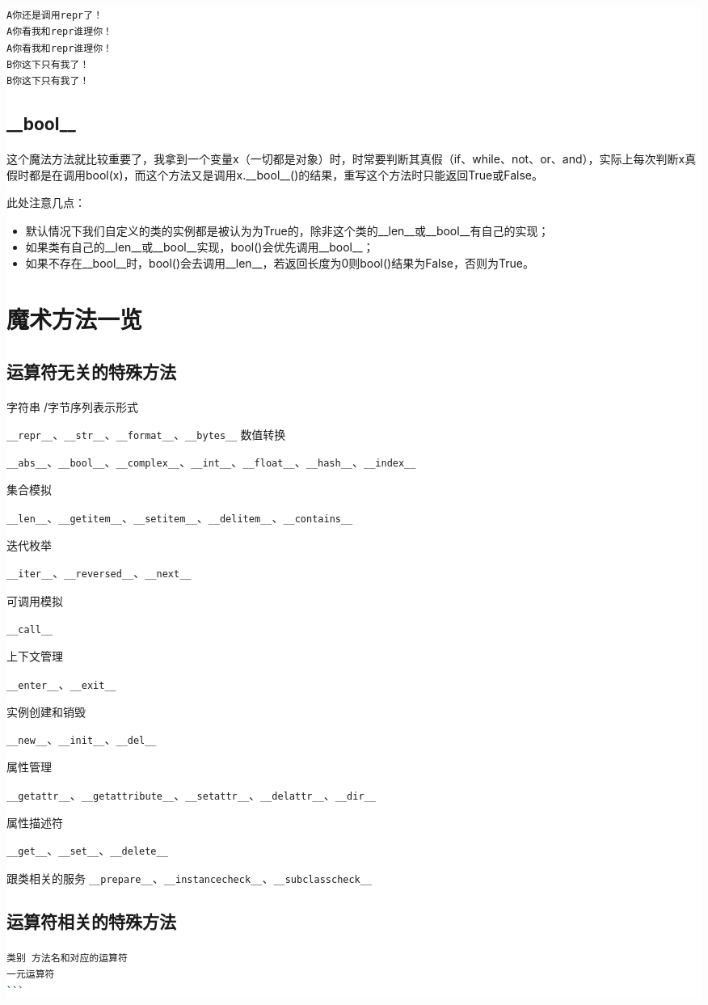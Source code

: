 ~~~bash
A你还是调用repr了！
A你看我和repr谁理你！
A你看我和repr谁理你！
B你这下只有我了！
B你这下只有我了！
~~~

## \_\_bool\_\_ ##

这个魔法方法就比较重要了，我拿到一个变量x（一切都是对象）时，时常要判断其真假（if、while、not、or、and），实际上每次判断x真假时都是在调用bool(x)，而这个方法又是调用x.\_\_bool\_\_()的结果，重写这个方法时只能返回True或False。

此处注意几点：

+ 默认情况下我们自定义的类的实例都是被认为为True的，除非这个类的\_\_len\_\_或\_\_bool\_\_有自己的实现；
+ 如果类有自己的\_\_len\_\_或\_\_bool\_\_实现，bool()会优先调用\_\_bool\_\_；
+ 如果不存在\_\_bool\_\_时，bool()会去调用\_\_len\_\_，若返回长度为0则bool()结果为False，否则为True。

# 魔术方法一览 #

## 运算符无关的特殊方法 ##

 字符串 /字节序列表示形式

```__repr__```、```__str__```、```__format__```、```__bytes__```
数值转换

```__abs__```、```__bool__```、```__complex__```、```__int__```、```__float__```、```__hash__```、```__index__```

集合模拟

```__len__```、```__getitem__```、```__setitem__```、```__delitem__```、```__contains__```

迭代枚举

```__iter__```、```__reversed__```、```__next__```

可调用模拟

```__call__```

上下文管理

```__enter__```、```__exit__```

实例创建和销毁

```__new__```、```__init__```、```__del__```

属性管理

```__getattr__```、```__getattribute__```、```__setattr__```、```__delattr__```、```__dir__```

属性描述符

```__get__```、```__set__```、```__delete__```

跟类相关的服务
```__prepare__```、```__instancecheck__```、```__subclasscheck__```

## 运算符相关的特殊方法 ##

~~~bash
类别 方法名和对应的运算符
一元运算符
```